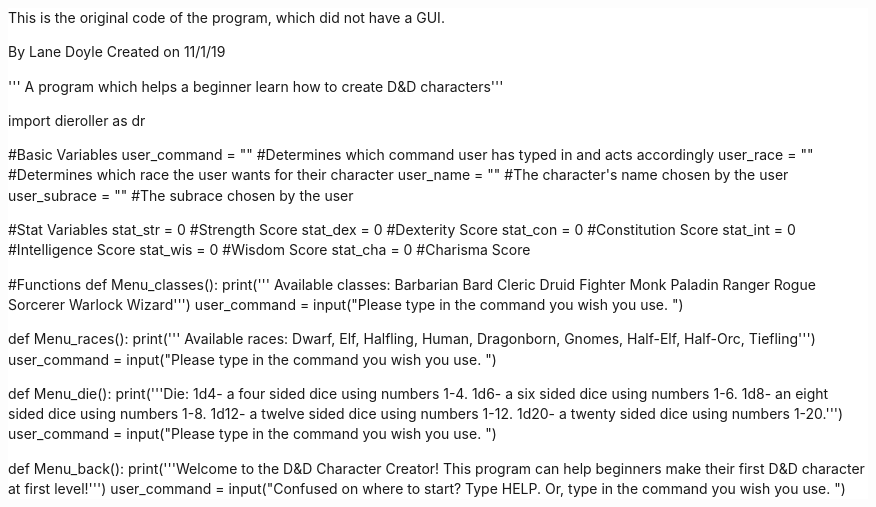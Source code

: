 This is the original code of the program, which did not have a GUI.

By Lane Doyle
Created on 11/1/19

''' A program which helps a beginner learn how to create D&D characters'''

import dieroller as dr

#Basic Variables
user_command = "" #Determines which command user has typed in and acts accordingly
user_race = "" #Determines which race the user wants for their character
user_name = "" #The character's name chosen by the user
user_subrace = "" #The subrace chosen by the user

#Stat Variables
stat_str = 0 #Strength Score 
stat_dex = 0 #Dexterity Score 
stat_con = 0 #Constitution Score 
stat_int = 0 #Intelligence Score
stat_wis = 0 #Wisdom Score 
stat_cha = 0 #Charisma Score


#Functions
def Menu_classes():
    print(''' Available classes:
        Barbarian
        Bard
        Cleric
        Druid
        Fighter
        Monk
        Paladin
        Ranger
        Rogue
        Sorcerer
        Warlock
        Wizard''')
    user_command = input("Please type in the command you wish you use. ")

def Menu_races():
    print(''' Available races: Dwarf, Elf, Halfling, Human, Dragonborn, Gnomes, Half-Elf, 
        Half-Orc, Tiefling''')
    user_command = input("Please type in the command you wish you use. ")

def Menu_die():
    print('''Die:
        1d4- a four sided dice using numbers 1-4.
        1d6- a six sided dice using numbers 1-6.
        1d8- an eight sided dice using numbers 1-8.
        1d12- a twelve sided dice using numbers 1-12.
        1d20- a twenty sided dice using numbers 1-20.''')
    user_command = input("Please type in the command you wish you use. ")

def Menu_back():
    print('''Welcome to the D&D Character Creator! This program can help beginners
        make their first D&D character at first level!''')
    user_command = input("Confused on where to start? Type HELP. Or, type in the command you wish you use. ")
